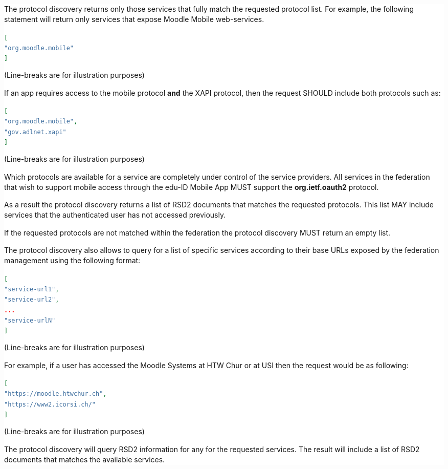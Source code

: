 The protocol discovery returns only those services that fully match the requested protocol list. For example, the following statement will return only services that expose Moodle Mobile web-services.

```json
[
"org.moodle.mobile"
]
```
(Line-breaks are for illustration purposes)

If an app requires access to the mobile protocol __and__ the XAPI protocol, then the request SHOULD include both protocols such as:

```json
[
"org.moodle.mobile",
"gov.adlnet.xapi"
]
```
(Line-breaks are for illustration purposes)

Which protocols are available for a service are completely under control of the service providers. All services in the federation that wish to support mobile access through the edu-ID Mobile App MUST support the __org.ietf.oauth2__ protocol.

As a result the protocol discovery returns a list of RSD2 documents that matches the requested protocols. This list MAY include services that the authenticated user has not accessed previously.

If the requested protocols are not matched within the federation the protocol discovery MUST return an empty list.

The protocol discovery also allows to query for a list of specific services according to their base URLs exposed by the federation management using the following format:

```json
[
"service-url1",
"service-url2",
...
"service-urlN"
]
```
(Line-breaks are for illustration purposes)

For example, if a user has accessed the Moodle Systems at HTW Chur or at USI then the request would be as following:

```json
[
"https://moodle.htwchur.ch",
"https://www2.icorsi.ch/"
]
```
(Line-breaks are for illustration purposes)

The protocol discovery will query RSD2 information for any for the requested services. The result will include a list of RSD2 documents that matches the available services.
